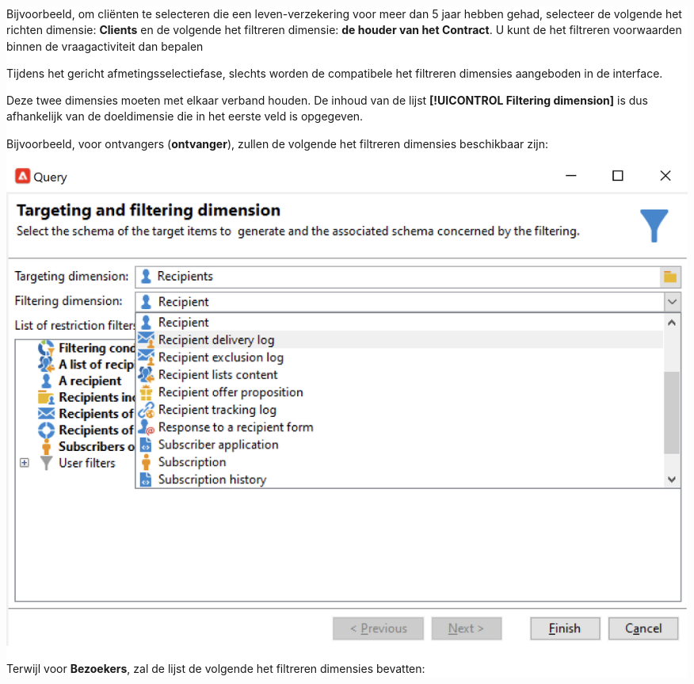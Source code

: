 Bijvoorbeeld, om cliënten te selecteren die een leven-verzekering voor meer dan 5 jaar hebben gehad, selecteer de volgende het richten dimensie: **Clients** en de volgende het filtreren dimensie: **de houder van het Contract**. U kunt de het filtreren voorwaarden binnen de vraagactiviteit dan bepalen

Tijdens het gericht afmetingsselectiefase, slechts worden de compatibele het filtreren dimensies aangeboden in de interface.

Deze twee dimensies moeten met elkaar verband houden. De inhoud van de lijst **[!UICONTROL Filtering dimension]** is dus afhankelijk van de doeldimensie die in het eerste veld is opgegeven.

Bijvoorbeeld, voor ontvangers (**ontvanger**), zullen de volgende het filtreren dimensies beschikbaar zijn:

![](assets/query-filter-dimensions.png)

Terwijl voor **Bezoekers**, zal de lijst de volgende het filtreren dimensies bevatten:
